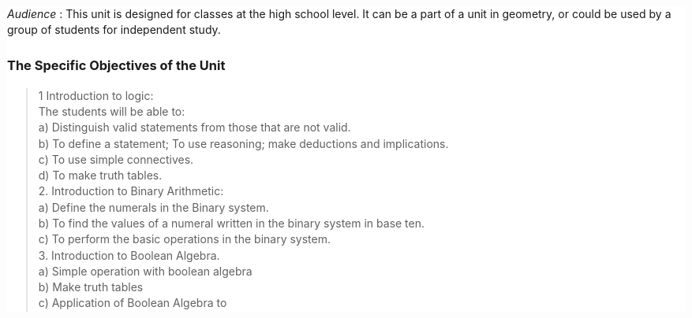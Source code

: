  </blockquote>
 <i>
  Audience
 </i>
 : This unit is designed for classes at the high school level. It can be a part of a unit in geometry, or could be used by a group of students for independent study.
<h3>
  The Specific Objectives of the Unit
 </h3>
 <blockquote>
  <dl>
   <dt>
    1 Introduction to logic:
    <dt>
     <span class="indent">
     </span>
     The students will be able to:
     <dt>
      <span class="indent">
      </span>
      a) Distinguish valid statements from those that are not valid.
      <dt>
       <span class="indent">
       </span>
       b) To define a statement; To use reasoning; make deductions and implications.
       <dt>
        <span class="indent">
        </span>
        c) To use simple connectives.
        <dt>
         <span class="indent">
         </span>
         d) To make truth tables.
         <dt>
          2. Introduction to Binary Arithmetic:
          <dt>
           <span class="indent">
           </span>
           a) Define the numerals in the Binary system.
           <dt>
            <span class="indent">
            </span>
            b) To find the values of a numeral written in the binary system in base ten.
            <dt>
             <span class="indent">
             </span>
             c) To perform the basic operations in the binary system.
             <dt>
              3. Introduction to Boolean Algebra.
              <dt>
               <span class="indent">
               </span>
               a) Simple operation with boolean algebra
               <dt>
                <span class="indent">
                </span>
                b) Make truth tables
                <dt>
                 <span class="indent">
                 </span>
                 c) Application of Boolean Algebra to
                 <dt>
                  <span class="indent">
                  </span>
